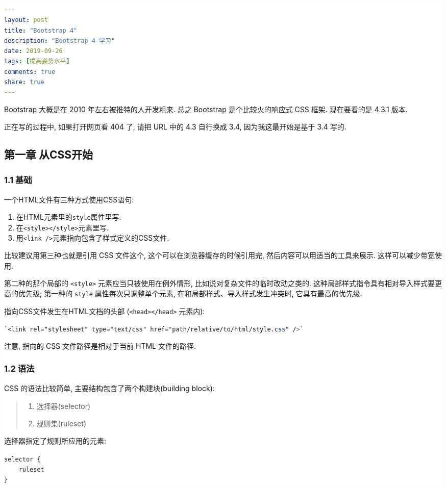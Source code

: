 ```yaml
---
layout: post
title: "Bootstrap 4"
description: "Bootstrap 4 学习"
date: 2019-09-26
tags: [提高姿势水平]
comments: true
share: true
---
```



Bootstrap 大概是在 2010 年左右被推特的人开发粗来. 总之 Bootstrap 是个比较火的响应式 CSS 框架. 现在要看的是 4.3.1 版本.

正在写的过程中, 如果打开网页看 404 了, 请把 URL 中的 4.3 自行换成 3.4, 因为我这最开始是基于 3.4 写的.


## 第一章 从CSS开始


### 1.1 基础


一个HTML文件有三种方式使用CSS语句:

1. 在HTML元素里的`style`属性里写.
2. 在`<style></style>`元素里写.
3. 用`<link />`元素指向包含了样式定义的CSS文件.


比较建议用第三种也就是引用 CSS 文件这个, 这个可以在浏览器缓存的时候引用完, 然后内容可以用适当的工具来展示. 这样可以减少带宽使用.

第二种的那个局部的 `<style>` 元素应当只被使用在例外情形, 比如说对复杂文件的临时改动之类的. 这种局部样式指令具有相对导入样式要更高的优先级; 第一种的 `style` 属性每次只调整单个元素, 在和局部样式、导入样式发生冲突时, 它具有最高的优先级.


指向CSS文件发生在HTML文档的头部 (`<head></head>` 元素内):


```css
`<link rel="stylesheet" type="text/css" href="path/relative/to/html/style.css" />`
```

注意, 指向的 CSS 文件路径是相对于当前 HTML 文件的路径.


### 1.2 语法

CSS 的语法比较简单, 主要结构包含了两个构建块(building block):


> 1. 选择器(selector)
> 
> 2. 规则集(ruleset)


选择器指定了规则所应用的元素:


```css
selector {
    ruleset
}
```
